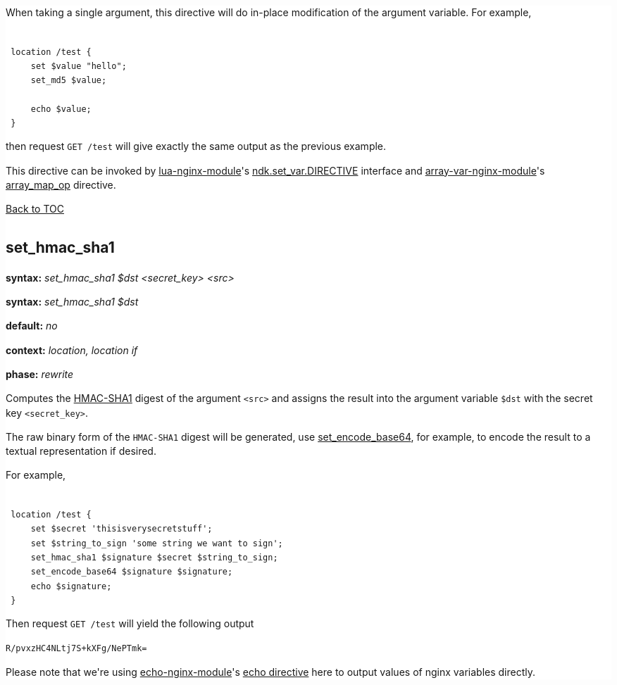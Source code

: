 When taking a single argument, this directive will do in-place modification of the argument variable. For example,

```nginx

 location /test {
     set $value "hello";
     set_md5 $value;

     echo $value;
 }
```

then request `GET /test` will give exactly the same output as the previous example.

This directive can be invoked by [lua-nginx-module](http://github.com/openresty/lua-nginx-module)'s [ndk.set_var.DIRECTIVE](http://github.com/openresty/lua-nginx-module#ndkset_vardirective) interface and [array-var-nginx-module](http://github.com/openresty/array-var-nginx-module)'s [array_map_op](http://github.com/openresty/array-var-nginx-module#array_map_op) directive.

[Back to TOC](#table-of-contents)

set_hmac_sha1
-------------
**syntax:** *set_hmac_sha1 $dst &lt;secret_key&gt; &lt;src&gt;*

**syntax:** *set_hmac_sha1 $dst*

**default:** *no*

**context:** *location, location if*

**phase:** *rewrite*

Computes the [HMAC-SHA1](http://en.wikipedia.org/wiki/HMAC) digest of the argument `<src>` and assigns the result into the argument variable `$dst` with the secret key `<secret_key>`.

The raw binary form of the `HMAC-SHA1` digest will be generated, use [set_encode_base64](#set_encode_base64), for example, to encode the result to a textual representation if desired.

For example,

```nginx

 location /test {
     set $secret 'thisisverysecretstuff';
     set $string_to_sign 'some string we want to sign';
     set_hmac_sha1 $signature $secret $string_to_sign;
     set_encode_base64 $signature $signature;
     echo $signature;
 }
```

Then request `GET /test` will yield the following output


    R/pvxzHC4NLtj7S+kXFg/NePTmk=


Please note that we're using [echo-nginx-module](http://github.com/openresty/echo-nginx-module)'s [echo directive](http://github.com/openresty/echo-nginx-module#echo) here to output values of nginx variables directly.
